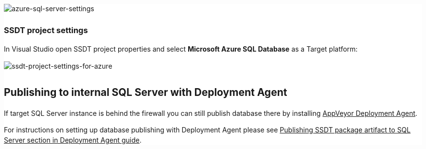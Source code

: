 ![azure-sql-server-settings](/site/images/docs/deployment/sql-database/azure-sql-server-settings.png)

### SSDT project settings

In Visual Studio open SSDT project properties and select **Microsoft Azure SQL Database** as a Target platform:

![ssdt-project-settings-for-azure](/site/images/docs/deployment/sql-database/ssdt-project-settings-for-azure.png)



## Publishing to internal SQL Server with Deployment Agent

If target SQL Server instance is behind the firewall you can still publish database there by installing [AppVeyor Deployment Agent](/docs/deployment/agent).

For instructions on setting up database publishing with Deployment Agent please see [Publishing SSDT package artifact to SQL Server section in Deployment Agent guide](/docs/deployment/agent#publishing-ssdt-sql).